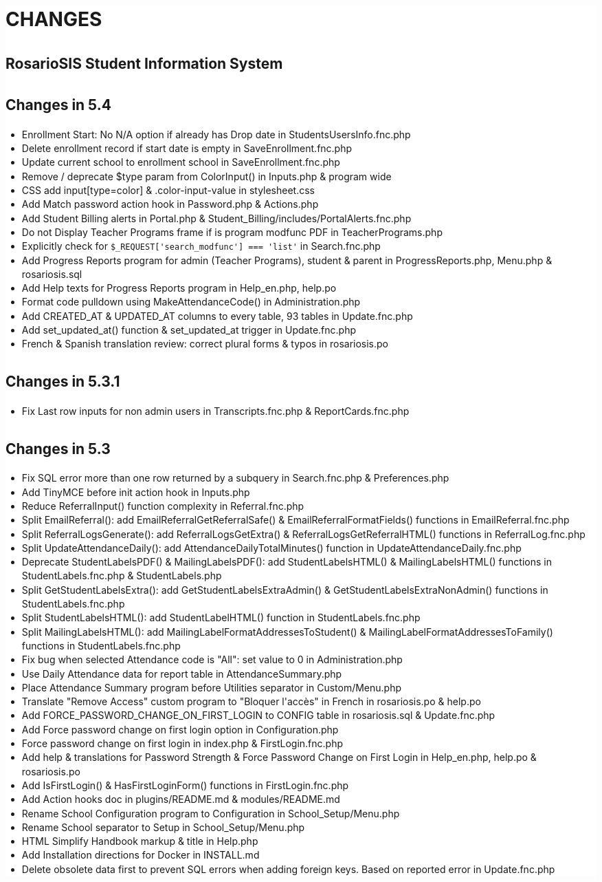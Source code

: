 # CHANGES
## RosarioSIS Student Information System

Changes in 5.4
--------------
- Enrollment Start: No N/A option if already has Drop date in StudentsUsersInfo.fnc.php
- Delete enrollment record if start date is empty in SaveEnrollment.fnc.php
- Update current school to enrollment school in SaveEnrollment.fnc.php
- Remove / deprecate $type param from ColorInput() in Inputs.php & program wide
- CSS add input[type=color] & .color-input-value in stylesheet.css
- Add Match password action hook in Password.php & Actions.php
- Add Student Billing alerts in Portal.php & Student_Billing/includes/PortalAlerts.fnc.php
- Do not Display Teacher Programs frame if is program modfunc PDF in TeacherPrograms.php
- Explicitly check for `$_REQUEST['search_modfunc'] === 'list'` in Search.fnc.php
- Add Progress Reports program for admin (Teacher Programs), student & parent in ProgressReports.php, Menu.php & rosariosis.sql
- Add Help texts for Progress Reports program in Help_en.php, help.po
- Format code pulldown using MakeAttendanceCode() in Administration.php
- Add CREATED_AT & UPDATED_AT columns to every table, 93 tables in Update.fnc.php
- Add set_updated_at() function & set_updated_at trigger in Update.fnc.php
- French & Spanish translation review: correct plural forms & typos in rosariosis.po

Changes in 5.3.1
----------------
- Fix Last row inputs for non admin users in Transcripts.fnc.php & ReportCards.fnc.php

Changes in 5.3
--------------
- Fix SQL error more than one row returned by a subquery in Search.fnc.php & Preferences.php
- Add TinyMCE before init action hook in Inputs.php
- Reduce ReferralInput() function complexity in Referral.fnc.php
- Split EmailReferral(): add EmailReferralGetReferralSafe() & EmailReferralFormatFields() functions in EmailReferral.fnc.php
- Split ReferralLogsGenerate(): add ReferralLogsGetExtra() & ReferralLogsGetReferralHTML() functions in ReferralLog.fnc.php
- Split UpdateAttendanceDaily(): add AttendanceDailyTotalMinutes() function in UpdateAttendanceDaily.fnc.php
- Deprecate StudentLabelsPDF() & MailingLabelsPDF(): add StudentLabelsHTML() & MailingLabelsHTML() functions in StudentLabels.fnc.php & StudentLabels.php
- Split GetStudentLabelsExtra(): add GetStudentLabelsExtraAdmin() & GetStudentLabelsExtraNonAdmin() functions in StudentLabels.fnc.php
- Split StudentLabelsHTML(): add StudentLabelHTML() function in StudentLabels.fnc.php
- Split MailingLabelsHTML(): add MailingLabelFormatAddressesToStudent() & MailingLabelFormatAddressesToFamily() functions in StudentLabels.fnc.php
- Fix bug when selected Attendance code is "All": set value to 0 in Administration.php
- Use Daily Attendance data for report table in AttendanceSummary.php
- Place Attendance Summary program before Utilities separator in Custom/Menu.php
- Translate "Remove Access" custom program to "Bloquer l'accès" in French in rosariosis.po & help.po
- Add FORCE_PASSWORD_CHANGE_ON_FIRST_LOGIN to CONFIG table in rosariosis.sql & Update.fnc.php
- Add Force password change on first login option in Configuration.php
- Force password change on first login in index.php & FirstLogin.fnc.php
- Add help & translations for Password Strength & Force Password Change on First Login in Help_en.php, help.po & rosariosis.po
- Add IsFirstLogin() & HasFirstLoginForm() functions in FirstLogin.fnc.php
- Add Action hooks doc in plugins/README.md & modules/README.md
- Rename School Configuration program to Configuration in School_Setup/Menu.php
- Rename School separator to Setup in School_Setup/Menu.php
- HTML Simplify Handbook markup & title in Help.php
- Add Installation directions for Docker in INSTALL.md
- Delete obsolete data first to prevent SQL errors when adding foreign keys. Based on reported error in Update.fnc.php
